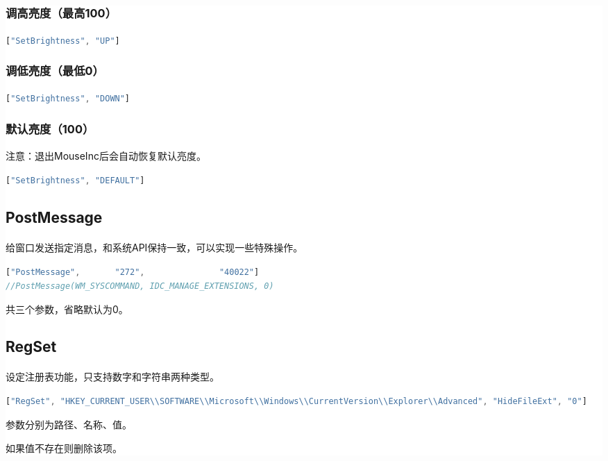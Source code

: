 ### 调高亮度（最高100）
```js
["SetBrightness", "UP"]
```

### 调低亮度（最低0）
```js
["SetBrightness", "DOWN"]
```

### 默认亮度（100）
注意：退出MouseInc后会自动恢复默认亮度。
```js
["SetBrightness", "DEFAULT"]
```

## PostMessage
给窗口发送指定消息，和系统API保持一致，可以实现一些特殊操作。
```js
["PostMessage",       "272",               "40022"]
//PostMessage(WM_SYSCOMMAND, IDC_MANAGE_EXTENSIONS, 0)
```
共三个参数，省略默认为0。



## RegSet
设定注册表功能，只支持数字和字符串两种类型。
```js
["RegSet", "HKEY_CURRENT_USER\\SOFTWARE\\Microsoft\\Windows\\CurrentVersion\\Explorer\\Advanced", "HideFileExt", "0"]
```
参数分别为路径、名称、值。

如果值不存在则删除该项。


